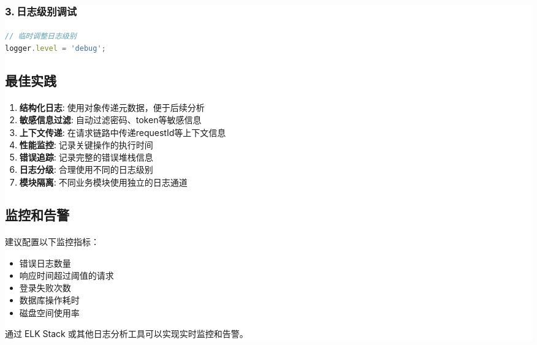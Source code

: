 ### 3. 日志级别调试

```typescript
// 临时调整日志级别
logger.level = 'debug';
```

## 最佳实践

1. **结构化日志**: 使用对象传递元数据，便于后续分析
2. **敏感信息过滤**: 自动过滤密码、token等敏感信息
3. **上下文传递**: 在请求链路中传递requestId等上下文信息
4. **性能监控**: 记录关键操作的执行时间
5. **错误追踪**: 记录完整的错误堆栈信息
6. **日志分级**: 合理使用不同的日志级别
7. **模块隔离**: 不同业务模块使用独立的日志通道

## 监控和告警

建议配置以下监控指标：

- 错误日志数量
- 响应时间超过阈值的请求
- 登录失败次数
- 数据库操作耗时
- 磁盘空间使用率

通过 ELK Stack 或其他日志分析工具可以实现实时监控和告警。
